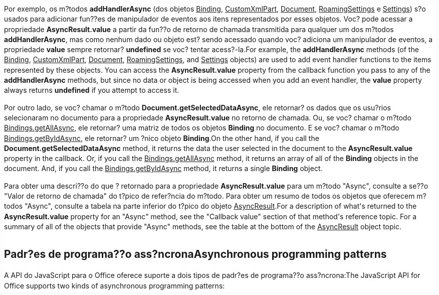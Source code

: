 <span data-ttu-id="977bc-p111">Por exemplo, os m?todos **addHandlerAsync** (dos objetos [Binding](https://dev.office.com/reference/add-ins/shared/binding), [CustomXmlPart](https://dev.office.com/reference/add-ins/shared/customxmlpart.customxmlpart), [Document](https://dev.office.com/reference/add-ins/shared/document), [RoamingSettings](https://dev.office.com/reference/add-ins/outlook/RoamingSettings) e [Settings](https://dev.office.com/reference/add-ins/shared/settings)) s?o usados para adicionar fun??es de manipulador de eventos aos itens representados por esses objetos. Voc? pode acessar a propriedade **AsyncResult.value** a partir da fun??o de retorno de chamada transmitida para qualquer um dos m?todos **addHandlerAsync**, mas como nenhum dado ou objeto est? sendo acessado quando voc? adiciona um manipulador de eventos, a propriedade **value** sempre retornar? **undefined** se voc? tentar acess?-la.</span><span class="sxs-lookup"><span data-stu-id="977bc-p111">For example, the  **addHandlerAsync** methods (of the [Binding](https://dev.office.com/reference/add-ins/shared/binding), [CustomXmlPart](https://dev.office.com/reference/add-ins/shared/customxmlpart.customxmlpart), [Document](https://dev.office.com/reference/add-ins/shared/document), [RoamingSettings](https://dev.office.com/reference/add-ins/outlook/RoamingSettings), and [Settings](https://dev.office.com/reference/add-ins/shared/settings) objects) are used to add event handler functions to the items represented by these objects. You can access the **AsyncResult.value** property from the callback function you pass to any of the **addHandlerAsync** methods, but since no data or object is being accessed when you add an event handler, the **value** property always returns **undefined** if you attempt to access it.</span></span>

<span data-ttu-id="977bc-p112">Por outro lado, se voc? chamar o m?todo **Document.getSelectedDataAsync**, ele retornar? os dados que os usu?rios selecionaram no documento para a propriedade **AsyncResult.value** no retorno de chamada. Ou, se voc? chamar o m?todo [Bindings.getAllAsync](https://dev.office.com/reference/add-ins/shared/bindings.getallasync), ele retornar? uma matriz de todos os objetos **Binding** no documento. E se voc? chamar o m?todo [Bindings.getByIdAsync](https://dev.office.com/reference/add-ins/shared/bindings.getbyidasync), ele retornar? um ?nico objeto **Binding**.</span><span class="sxs-lookup"><span data-stu-id="977bc-p112">On the other hand, if you call the  **Document.getSelectedDataAsync** method, it returns the data the user selected in the document to the **AsyncResult.value** property in the callback. Or, if you call the [Bindings.getAllAsync](https://dev.office.com/reference/add-ins/shared/bindings.getallasync) method, it returns an array of all of the **Binding** objects in the document. And, if you call the [Bindings.getByIdAsync](https://dev.office.com/reference/add-ins/shared/bindings.getbyidasync) method, it returns a single **Binding** object.</span></span>

<span data-ttu-id="977bc-p113">Para obter uma descri??o do que ? retornado para a propriedade **AsyncResult.value** para um m?todo "Async", consulte a se??o "Valor de retorno de chamada" do t?pico de refer?ncia do m?todo. Para obter um resumo de todos os objetos que oferecem m?todos "Async", consulte a tabela na parte inferior do t?pico do objeto [AsyncResult](https://dev.office.com/reference/add-ins/shared/asyncresult).</span><span class="sxs-lookup"><span data-stu-id="977bc-p113">For a description of what's returned to the  **AsyncResult.value** property for an "Async" method, see the "Callback value" section of that method's reference topic. For a summary of all of the objects that provide "Async" methods, see the table at the bottom of the [AsyncResult](https://dev.office.com/reference/add-ins/shared/asyncresult) object topic.</span></span>


## <a name="asynchronous-programming-patterns"></a><span data-ttu-id="977bc-150">Padr?es de programa??o ass?ncrona</span><span class="sxs-lookup"><span data-stu-id="977bc-150">Asynchronous programming patterns</span></span>


<span data-ttu-id="977bc-151">A API do JavaScript para o Office oferece suporte a dois tipos de padr?es de programa??o ass?ncrona:</span><span class="sxs-lookup"><span data-stu-id="977bc-151">The JavaScript API for Office supports two kinds of asynchronous programming patterns:</span></span>
